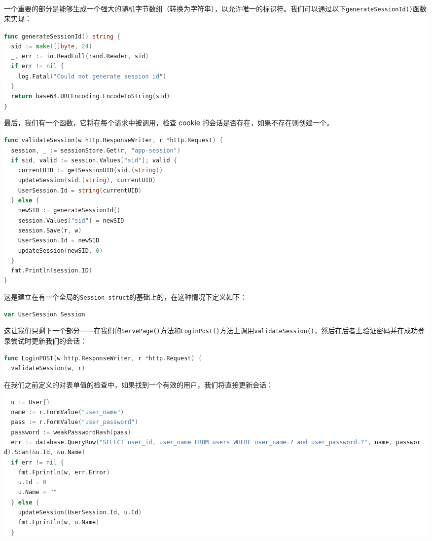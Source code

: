 一个重要的部分是能够生成一个强大的随机字节数组（转换为字符串），以允许唯一的标识符。我们可以通过以下`generateSessionId()`函数来实现：

```go
func generateSessionId() string {
  sid := make([]byte, 24)
  _, err := io.ReadFull(rand.Reader, sid)
  if err != nil {
    log.Fatal("Could not generate session id")
  }
  return base64.URLEncoding.EncodeToString(sid)
}
```

最后，我们有一个函数，它将在每个请求中被调用，检查 cookie 的会话是否存在，如果不存在则创建一个。

```go
func validateSession(w http.ResponseWriter, r *http.Request) {
  session, _ := sessionStore.Get(r, "app-session")
  if sid, valid := session.Values["sid"]; valid {
    currentUID := getSessionUID(sid.(string))
    updateSession(sid.(string), currentUID)
    UserSession.Id = string(currentUID)
  } else {
    newSID := generateSessionId()
    session.Values["sid"] = newSID
    session.Save(r, w)
    UserSession.Id = newSID
    updateSession(newSID, 0)
  }
  fmt.Println(session.ID)
}
```

这是建立在有一个全局的`Session struct`的基础上的，在这种情况下定义如下：

```go
var UserSession Session
```

这让我们只剩下一个部分——在我们的`ServePage()`方法和`LoginPost()`方法上调用`validateSession()`，然后在后者上验证密码并在成功登录尝试时更新我们的会话：

```go
func LoginPOST(w http.ResponseWriter, r *http.Request) {
  validateSession(w, r)
```

在我们之前定义的对表单值的检查中，如果找到一个有效的用户，我们将直接更新会话：

```go
  u := User{}
  name := r.FormValue("user_name")
  pass := r.FormValue("user_password")
  password := weakPasswordHash(pass)
  err := database.QueryRow("SELECT user_id, user_name FROM users WHERE user_name=? and user_password=?", name, password).Scan(&u.Id, &u.Name)
  if err != nil {
    fmt.Fprintln(w, err.Error)
    u.Id = 0
    u.Name = ""
  } else {
    updateSession(UserSession.Id, u.Id)
    fmt.Fprintln(w, u.Name)
  }
```
